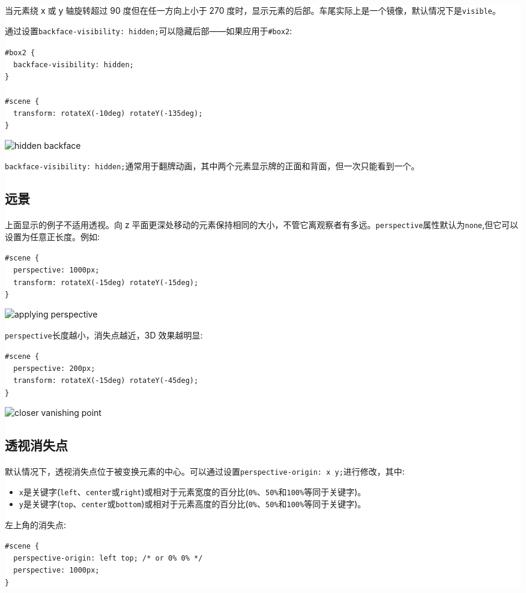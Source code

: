 当元素绕 x 或 y 轴旋转超过 90 度但在任一方向上小于 270 度时，显示元素的后部。车尾实际上是一个镜像，默认情况下是`visible`。

通过设置`backface-visibility: hidden;`可以隐藏后部——如果应用于`#box2`:

```
#box2 {
  backface-visibility: hidden;
}

#scene {
  transform: rotateX(-10deg) rotateY(-135deg);
} 
```

![hidden backface](../Images/fa6f8e6fd50e916005b6edee4b8eb936.png)

`backface-visibility: hidden;`通常用于翻牌动画，其中两个元素显示牌的正面和背面，但一次只能看到一个。

## 远景

上面显示的例子不适用透视。向 z 平面更深处移动的元素保持相同的大小，不管它离观察者有多远。`perspective`属性默认为`none`,但它可以设置为任意正长度。例如:

```
#scene {
  perspective: 1000px;
  transform: rotateX(-15deg) rotateY(-15deg);
} 
```

![applying perspective](../Images/45f0daa5c61a988a78d60f025941f33d.png)

`perspective`长度越小，消失点越近，3D 效果越明显:

```
#scene {
  perspective: 200px;
  transform: rotateX(-15deg) rotateY(-45deg);
} 
```

![closer vanishing point](../Images/dbdbce3f9c1c9d8a5088fe13edaae64f.png)

## 透视消失点

默认情况下，透视消失点位于被变换元素的中心。可以通过设置`perspective-origin: x y;`进行修改，其中:

*   `x`是关键字(`left`、`center`或`right`)或相对于元素宽度的百分比(`0%`、`50%`和`100%`等同于关键字)。
*   `y`是关键字(`top`、`center`或`bottom`)或相对于元素高度的百分比(`0%`、`50%`和`100%`等同于关键字)。

左上角的消失点:

```
#scene {
  perspective-origin: left top; /* or 0% 0% */
  perspective: 1000px;
} 
```
